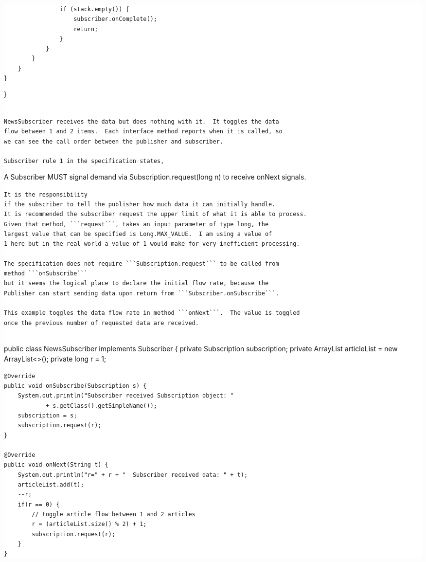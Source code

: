                     if (stack.empty()) {
                        subscriber.onComplete();
                        return;
                    }
                }
            }
        }
    }
}
````

NewsSubscriber receives the data but does nothing with it.  It toggles the data
flow between 1 and 2 items.  Each interface method reports when it is called, so
we can see the call order between the publisher and subscriber.

Subscriber rule 1 in the specification states,
```` 
A Subscriber MUST signal demand via Subscription.request(long n) to receive 
onNext signals.  
````
It is the responsibility
if the subscriber to tell the publisher how much data it can initially handle.
It is recommended the subscriber request the upper limit of what it is able to process.
Given that method, ```request```, takes an input parameter of type long, the 
largest value that can be specified is Long.MAX_VALUE.  I am using a value of 
1 here but in the real world a value of 1 would make for very inefficient processing.

The specification does not require ```Subscription.request``` to be called from 
method ```onSubscribe```
but it seems the logical place to declare the initial flow rate, because the
Publisher can start sending data upon return from ```Subscriber.onSubscribe```.

This example toggles the data flow rate in method ```onNext```.  The value is toggled
once the previous number of requested data are received.


````
public class NewsSubscriber implements Subscriber<String> {
    private Subscription subscription;
    private ArrayList<String> articleList = new ArrayList<>();
    private long r = 1;

    @Override
    public void onSubscribe(Subscription s) {
        System.out.println("Subscriber received Subscription object: "
                + s.getClass().getSimpleName());
        subscription = s;
        subscription.request(r);
    }

    @Override
    public void onNext(String t) {
        System.out.println("r=" + r + "  Subscriber received data: " + t);
        articleList.add(t);
        --r;
        if(r == 0) {
            // toggle article flow between 1 and 2 articles
            r = (articleList.size() % 2) + 1;
            subscription.request(r);
        }
    }
